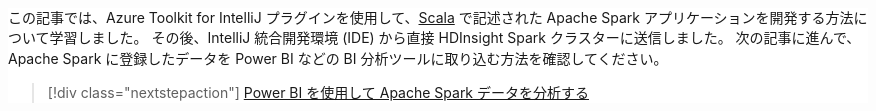 この記事では、Azure Toolkit for IntelliJ プラグインを使用して、[Scala](https://www.scala-lang.org/) で記述された Apache Spark アプリケーションを開発する方法について学習しました。 その後、IntelliJ 統合開発環境 (IDE) から直接 HDInsight Spark クラスターに送信しました。 次の記事に進んで、Apache Spark に登録したデータを Power BI などの BI 分析ツールに取り込む方法を確認してください。

> [!div class="nextstepaction"]
> [Power BI を使用して Apache Spark データを分析する](apache-spark-use-bi-tools.md)
